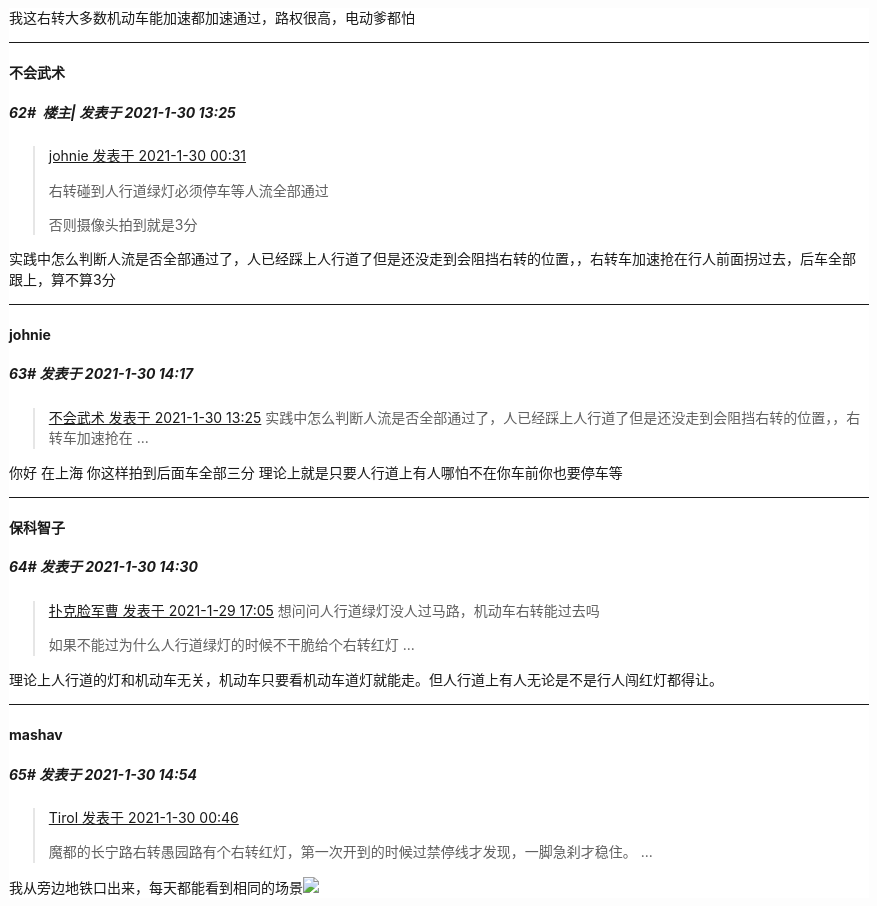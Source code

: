 
我这右转大多数机动车能加速都加速通过，路权很高，电动爹都怕


-----

####  不会武术  
##### 62#         楼主| 发表于 2021-1-30 13:25


<blockquote><a href="httphttps://bbs.saraba1st.com/2b/forum.php?mod=redirect&amp;goto=findpost&amp;pid=50186646&amp;ptid=1985287" target="_blank">johnie 发表于 2021-1-30 00:31</a>

右转碰到人行道绿灯必须停车等人流全部通过

否则摄像头拍到就是3分</blockquote>
实践中怎么判断人流是否全部通过了，人已经踩上人行道了但是还没走到会阻挡右转的位置，，右转车加速抢在行人前面拐过去，后车全部跟上，算不算3分


-----

####  johnie  
##### 63#       发表于 2021-1-30 14:17


<blockquote><a href="httphttps://bbs.saraba1st.com/2b/forum.php?mod=redirect&amp;goto=findpost&amp;pid=50189763&amp;ptid=1985287" target="_blank">不会武术 发表于 2021-1-30 13:25</a>
实践中怎么判断人流是否全部通过了，人已经踩上人行道了但是还没走到会阻挡右转的位置，，右转车加速抢在 ...</blockquote>
你好 在上海 你这样拍到后面车全部三分
理论上就是只要人行道上有人哪怕不在你车前你也要停车等


-----

####  保科智子  
##### 64#       发表于 2021-1-30 14:30


<blockquote><a href="httphttps://bbs.saraba1st.com/2b/forum.php?mod=redirect&amp;goto=findpost&amp;pid=50183035&amp;ptid=1985287" target="_blank">扑克脸军曹 发表于 2021-1-29 17:05</a>
想问问人行道绿灯没人过马路，机动车右转能过去吗

如果不能过为什么人行道绿灯的时候不干脆给个右转红灯 ...</blockquote>
理论上人行道的灯和机动车无关，机动车只要看机动车道灯就能走。但人行道上有人无论是不是行人闯红灯都得让。


-----

####  mashav  
##### 65#       发表于 2021-1-30 14:54


<blockquote><a href="httphttps://bbs.saraba1st.com/2b/forum.php?mod=redirect&amp;goto=findpost&amp;pid=50186736&amp;ptid=1985287" target="_blank">Tirol 发表于 2021-1-30 00:46</a>

魔都的长宁路右转愚园路有个右转红灯，第一次开到的时候过禁停线才发现，一脚急刹才稳住。 ...</blockquote>
我从旁边地铁口出来，每天都能看到相同的场景<img src="https://static.saraba1st.com/image/smiley/face2017/033.png" referrerpolicy="no-referrer">

